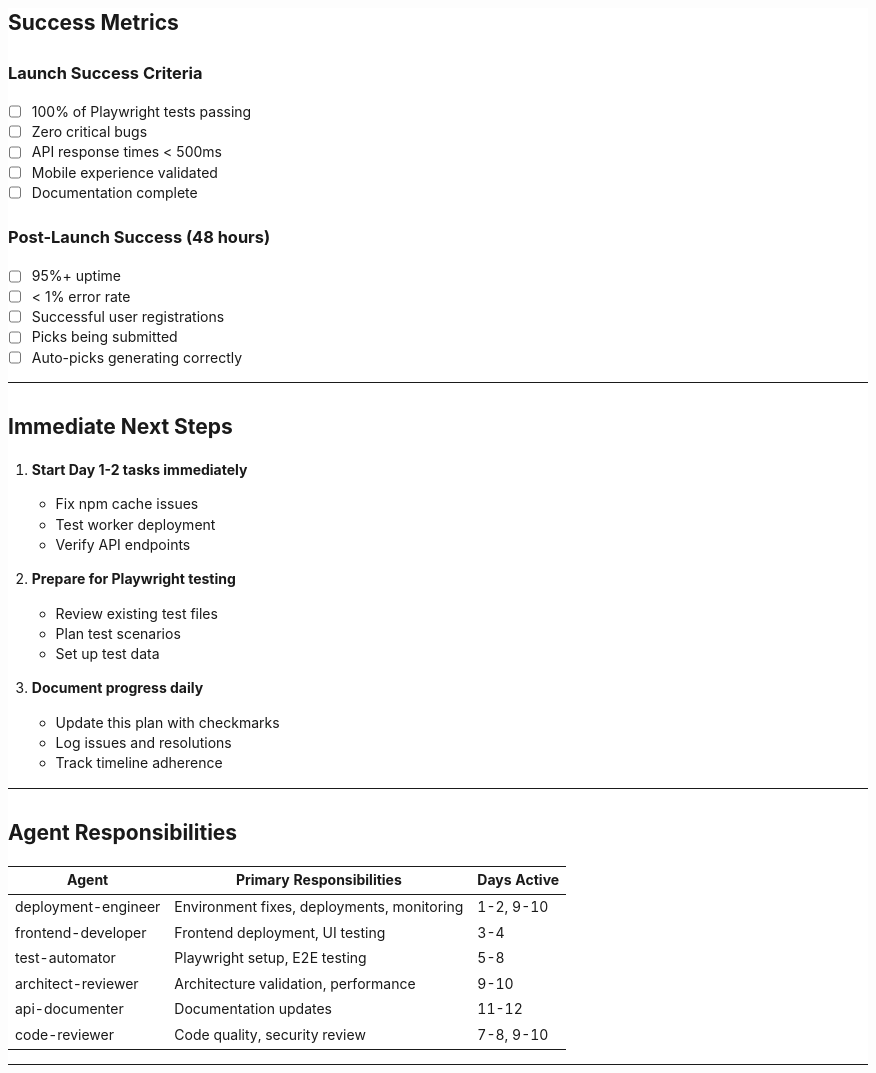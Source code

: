 
## Success Metrics

### Launch Success Criteria
- [ ] 100% of Playwright tests passing
- [ ] Zero critical bugs
- [ ] API response times < 500ms
- [ ] Mobile experience validated
- [ ] Documentation complete

### Post-Launch Success (48 hours)
- [ ] 95%+ uptime
- [ ] < 1% error rate
- [ ] Successful user registrations
- [ ] Picks being submitted
- [ ] Auto-picks generating correctly

---

## Immediate Next Steps

1. **Start Day 1-2 tasks immediately**
   - Fix npm cache issues
   - Test worker deployment
   - Verify API endpoints

2. **Prepare for Playwright testing**
   - Review existing test files
   - Plan test scenarios
   - Set up test data

3. **Document progress daily**
   - Update this plan with checkmarks
   - Log issues and resolutions
   - Track timeline adherence

---

## Agent Responsibilities

| Agent | Primary Responsibilities | Days Active |
|-------|-------------------------|-------------|
| deployment-engineer | Environment fixes, deployments, monitoring | 1-2, 9-10 |
| frontend-developer | Frontend deployment, UI testing | 3-4 |
| test-automator | Playwright setup, E2E testing | 5-8 |
| architect-reviewer | Architecture validation, performance | 9-10 |
| api-documenter | Documentation updates | 11-12 |
| code-reviewer | Code quality, security review | 7-8, 9-10 |

---